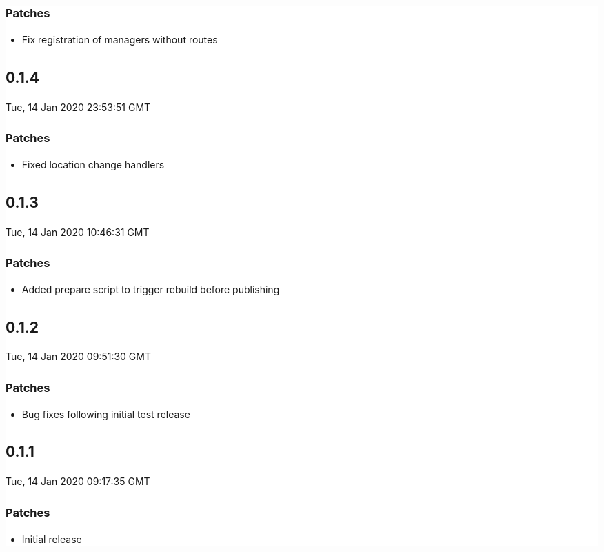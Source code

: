### Patches

- Fix registration of managers without routes

## 0.1.4
Tue, 14 Jan 2020 23:53:51 GMT

### Patches

- Fixed location change handlers

## 0.1.3
Tue, 14 Jan 2020 10:46:31 GMT

### Patches

- Added prepare script to trigger rebuild before publishing

## 0.1.2
Tue, 14 Jan 2020 09:51:30 GMT

### Patches

- Bug fixes following initial test release

## 0.1.1
Tue, 14 Jan 2020 09:17:35 GMT

### Patches

- Initial release

